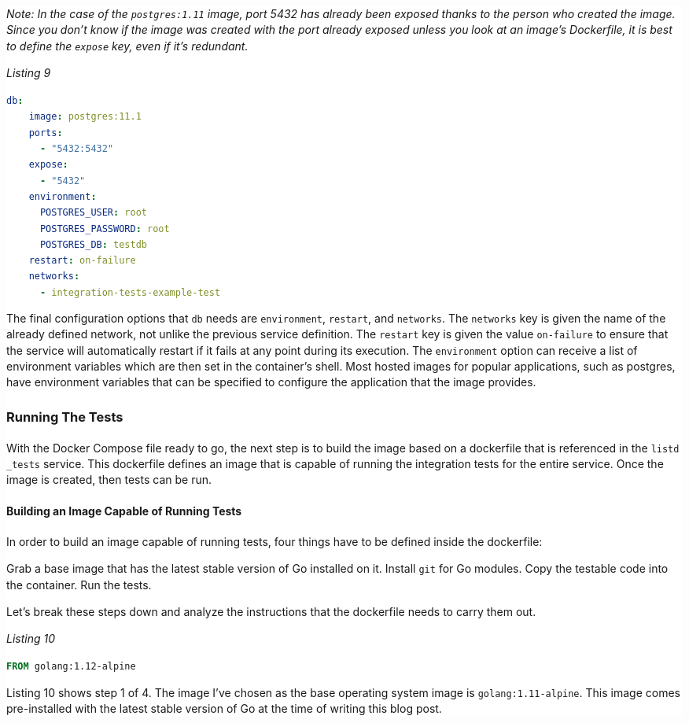 *Note: In the case of the `postgres:1.11` image, port 5432 has already been exposed thanks to the person who  created the image. Since you don’t know if the image was created with  the port already exposed unless you look at an image’s Dockerfile, it is best to define the `expose` key, even if it’s redundant.*

*Listing 9*

```yaml
db:
    image: postgres:11.1
    ports:
      - "5432:5432"
    expose:
      - "5432"
    environment:
      POSTGRES_USER: root
      POSTGRES_PASSWORD: root
      POSTGRES_DB: testdb
    restart: on-failure
    networks:
      - integration-tests-example-test
```

The final configuration options that `db` needs are `environment`, `restart`, and `networks`. The `networks` key is given the name of the already defined network, not unlike the previous service definition. The `restart` key is given the value `on-failure` to ensure that the service will automatically restart if it fails at any point during its execution. The `environment` option can receive a list of environment variables which are then set  in the container’s shell. Most hosted images for popular applications,  such as postgres, have environment variables that can be specified to  configure the application that the image provides.

### Running The Tests

With the Docker Compose file ready to go, the next step is to build the image based on a dockerfile that is referenced in the `listd_tests` service. This dockerfile defines an image that is capable of running  the integration tests for the entire service. Once the image is created, then tests can be run.

#### Building an Image Capable of Running Tests

In order to build an image capable of running tests, four things have to be defined inside the dockerfile:

Grab a base image that has the latest stable version of Go installed on it. Install `git` for Go modules. Copy the testable code into the container. Run the tests.

Let’s break these steps down and analyze the instructions that the dockerfile needs to carry them out.

*Listing 10*

```dockerfile
FROM golang:1.12-alpine
```

Listing 10 shows step 1 of 4. The image I’ve chosen as the base operating system image is `golang:1.11-alpine`. This image comes pre-installed with the latest stable version of Go at the time of writing this blog post.
